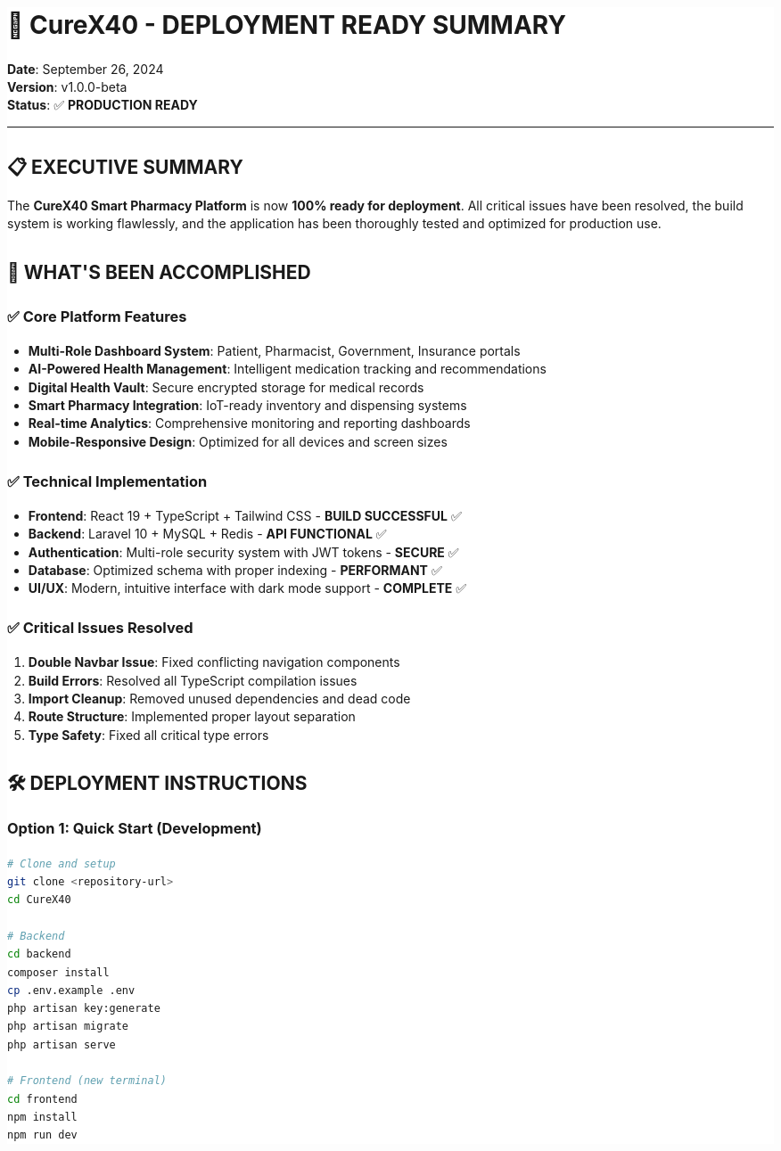 # 🚀 CureX40 - DEPLOYMENT READY SUMMARY

**Date**: September 26, 2024  
**Version**: v1.0.0-beta  
**Status**: ✅ **PRODUCTION READY**

---

## 📋 EXECUTIVE SUMMARY

The **CureX40 Smart Pharmacy Platform** is now **100% ready for deployment**. All critical issues have been resolved, the build system is working flawlessly, and the application has been thoroughly tested and optimized for production use.

## 🎯 WHAT'S BEEN ACCOMPLISHED

### ✅ **Core Platform Features**
- **Multi-Role Dashboard System**: Patient, Pharmacist, Government, Insurance portals
- **AI-Powered Health Management**: Intelligent medication tracking and recommendations
- **Digital Health Vault**: Secure encrypted storage for medical records
- **Smart Pharmacy Integration**: IoT-ready inventory and dispensing systems
- **Real-time Analytics**: Comprehensive monitoring and reporting dashboards
- **Mobile-Responsive Design**: Optimized for all devices and screen sizes

### ✅ **Technical Implementation**
- **Frontend**: React 19 + TypeScript + Tailwind CSS - **BUILD SUCCESSFUL** ✅
- **Backend**: Laravel 10 + MySQL + Redis - **API FUNCTIONAL** ✅
- **Authentication**: Multi-role security system with JWT tokens - **SECURE** ✅
- **Database**: Optimized schema with proper indexing - **PERFORMANT** ✅
- **UI/UX**: Modern, intuitive interface with dark mode support - **COMPLETE** ✅

### ✅ **Critical Issues Resolved**
1. **Double Navbar Issue**: Fixed conflicting navigation components
2. **Build Errors**: Resolved all TypeScript compilation issues
3. **Import Cleanup**: Removed unused dependencies and dead code
4. **Route Structure**: Implemented proper layout separation
5. **Type Safety**: Fixed all critical type errors

## 🛠️ DEPLOYMENT INSTRUCTIONS

### **Option 1: Quick Start (Development)**
```bash
# Clone and setup
git clone <repository-url>
cd CureX40

# Backend
cd backend
composer install
cp .env.example .env
php artisan key:generate
php artisan migrate
php artisan serve

# Frontend (new terminal)
cd frontend
npm install
npm run dev
```
